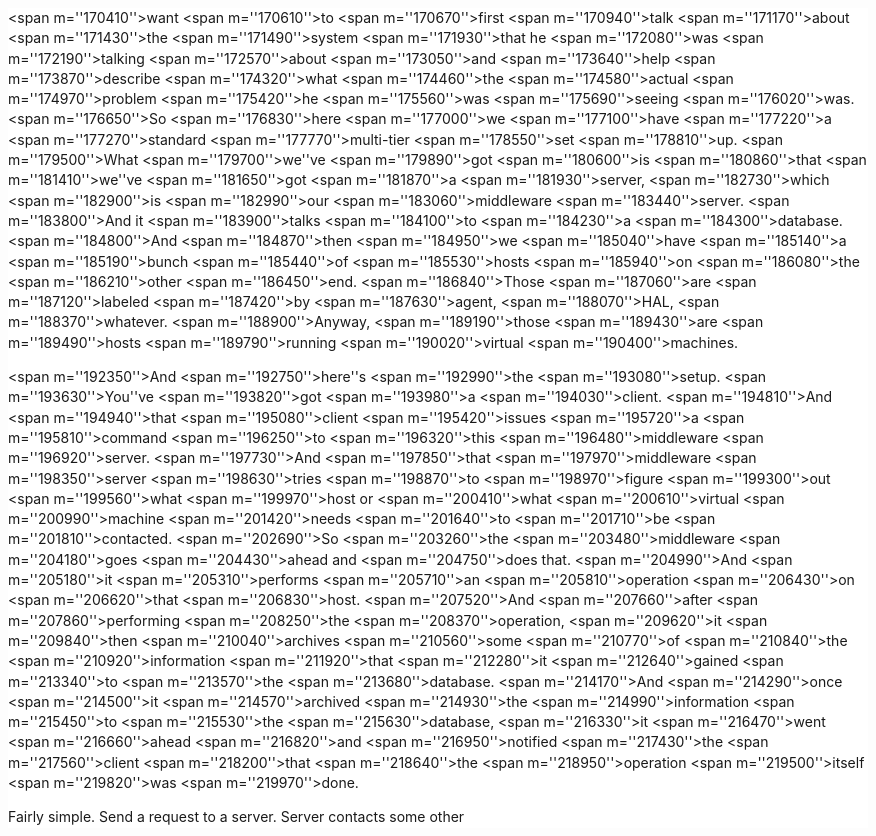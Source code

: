   <span m=''170410''>want</span> <span m=''170610''>to</span> <span m=''170670''>first</span>
  <span m=''170940''>talk</span> <span m=''171170''>about</span> <span m=''171430''>the</span>
  <span m=''171490''>system</span> <span m=''171930''>that he</span> <span m=''172080''>was</span>
  <span m=''172190''>talking</span> <span m=''172570''>about</span> <span m=''173050''>and</span>
  <span m=''173640''>help</span> <span m=''173870''>describe</span> <span m=''174320''>what</span>
  <span m=''174460''>the</span> <span m=''174580''>actual</span> <span m=''174970''>problem</span>
  <span m=''175420''>he</span> <span m=''175560''>was</span> <span m=''175690''>seeing</span>
  <span m=''176020''>was.</span> <span m=''176650''>So</span> <span m=''176830''>here</span>
  <span m=''177000''>we</span> <span m=''177100''>have</span> <span m=''177220''>a</span>
  <span m=''177270''>standard</span> <span m=''177770''>multi-tier</span> <span m=''178550''>set</span>
  <span m=''178810''>up.</span> <span m=''179500''>What</span> <span m=''179700''>we''ve</span>
  <span m=''179890''>got</span> <span m=''180600''>is</span> <span m=''180860''>that</span>
  <span m=''181410''>we''ve</span> <span m=''181650''>got</span> <span m=''181870''>a</span>
  <span m=''181930''>server,</span> <span m=''182730''>which</span> <span m=''182900''>is</span>
  <span m=''182990''>our</span> <span m=''183060''>middleware</span> <span m=''183440''>server.</span>
  <span m=''183800''>And it</span> <span m=''183900''>talks</span> <span m=''184100''>to</span>
  <span m=''184230''>a</span> <span m=''184300''>database.</span> <span m=''184800''>And</span>
  <span m=''184870''>then</span> <span m=''184950''>we</span> <span m=''185040''>have</span>
  <span m=''185140''>a</span> <span m=''185190''>bunch</span> <span m=''185440''>of</span>
  <span m=''185530''>hosts</span> <span m=''185940''>on</span> <span m=''186080''>the</span>
  <span m=''186210''>other</span> <span m=''186450''>end.</span> <span m=''186840''>Those</span>
  <span m=''187060''>are</span> <span m=''187120''>labeled</span> <span m=''187420''>by</span>
  <span m=''187630''>agent,</span> <span m=''188070''>HAL,</span> <span m=''188370''>whatever.</span>
  <span m=''188900''>Anyway,</span> <span m=''189190''>those</span> <span m=''189430''>are</span>
  <span m=''189490''>hosts</span> <span m=''189790''>running</span> <span m=''190020''>virtual</span>
  <span m=''190400''>machines.</span> </p><p><span m=''192350''>And</span> <span m=''192750''>here''s</span>
  <span m=''192990''>the</span> <span m=''193080''>setup.</span> <span m=''193630''>You''ve</span>
  <span m=''193820''>got</span> <span m=''193980''>a</span> <span m=''194030''>client.</span>
  <span m=''194810''>And</span> <span m=''194940''>that</span> <span m=''195080''>client</span>
  <span m=''195420''>issues</span> <span m=''195720''>a</span> <span m=''195810''>command</span>
  <span m=''196250''>to</span> <span m=''196320''>this</span> <span m=''196480''>middleware</span>
  <span m=''196920''>server.</span> <span m=''197730''>And</span> <span m=''197850''>that</span>
  <span m=''197970''>middleware</span> <span m=''198350''>server</span> <span m=''198630''>tries</span>
  <span m=''198870''>to</span> <span m=''198970''>figure</span> <span m=''199300''>out</span>
  <span m=''199560''>what</span> <span m=''199970''>host or</span> <span m=''200410''>what</span>
  <span m=''200610''>virtual</span> <span m=''200990''>machine</span> <span m=''201420''>needs</span>
  <span m=''201640''>to</span> <span m=''201710''>be</span> <span m=''201810''>contacted.</span>
  <span m=''202690''>So</span> <span m=''203260''>the</span> <span m=''203480''>middleware</span>
  <span m=''204180''>goes</span> <span m=''204430''>ahead and</span> <span m=''204750''>does
  that.</span> <span m=''204990''>And</span> <span m=''205180''>it</span> <span m=''205310''>performs</span>
  <span m=''205710''>an</span> <span m=''205810''>operation</span> <span m=''206430''>on</span>
  <span m=''206620''>that</span> <span m=''206830''>host.</span> <span m=''207520''>And</span>
  <span m=''207660''>after</span> <span m=''207860''>performing</span> <span m=''208250''>the</span>
  <span m=''208370''>operation,</span> <span m=''209620''>it</span> <span m=''209840''>then</span>
  <span m=''210040''>archives</span> <span m=''210560''>some</span> <span m=''210770''>of</span>
  <span m=''210840''>the</span> <span m=''210920''>information</span> <span m=''211920''>that</span>
  <span m=''212280''>it</span> <span m=''212640''>gained</span> <span m=''213340''>to</span>
  <span m=''213570''>the</span> <span m=''213680''>database.</span> <span m=''214170''>And</span>
  <span m=''214290''>once</span> <span m=''214500''>it</span> <span m=''214570''>archived</span>
  <span m=''214930''>the</span> <span m=''214990''>information</span> <span m=''215450''>to</span>
  <span m=''215530''>the</span> <span m=''215630''>database,</span> <span m=''216330''>it</span>
  <span m=''216470''>went</span> <span m=''216660''>ahead</span> <span m=''216820''>and</span>
  <span m=''216950''>notified</span> <span m=''217430''>the</span> <span m=''217560''>client</span>
  <span m=''218200''>that</span> <span m=''218640''>the</span> <span m=''218950''>operation</span>
  <span m=''219500''>itself</span> <span m=''219820''>was</span> <span m=''219970''>done.</span>
  </p><p><span m=''220360''>Fairly</span> <span m=''220660''>simple.</span> <span
  m=''220960''>Send a</span> <span m=''221160''>request</span> <span m=''221520''>to
  a</span> <span m=''221600''>server.</span> <span m=''222020''>Server</span> <span
  m=''222300''>contacts</span> <span m=''222960''>some</span> <span m=''223200''>other</span>